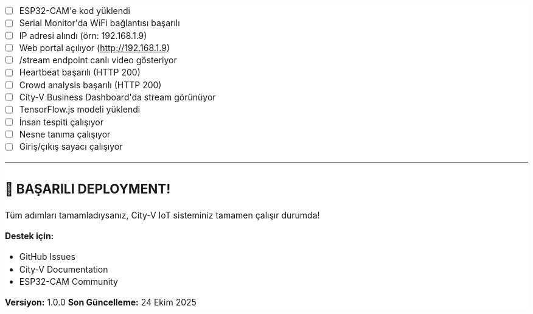 - [ ] ESP32-CAM'e kod yüklendi
- [ ] Serial Monitor'da WiFi bağlantısı başarılı
- [ ] IP adresi alındı (örn: 192.168.1.9)
- [ ] Web portal açılıyor (http://192.168.1.9)
- [ ] /stream endpoint canlı video gösteriyor
- [ ] Heartbeat başarılı (HTTP 200)
- [ ] Crowd analysis başarılı (HTTP 200)
- [ ] City-V Business Dashboard'da stream görünüyor
- [ ] TensorFlow.js modeli yüklendi
- [ ] İnsan tespiti çalışıyor
- [ ] Nesne tanıma çalışıyor
- [ ] Giriş/çıkış sayacı çalışıyor

---

## 🎉 BAŞARILI DEPLOYMENT!

Tüm adımları tamamladıysanız, City-V IoT sisteminiz tamamen çalışır durumda!

**Destek için:**
- GitHub Issues
- City-V Documentation
- ESP32-CAM Community

**Versiyon:** 1.0.0
**Son Güncelleme:** 24 Ekim 2025
